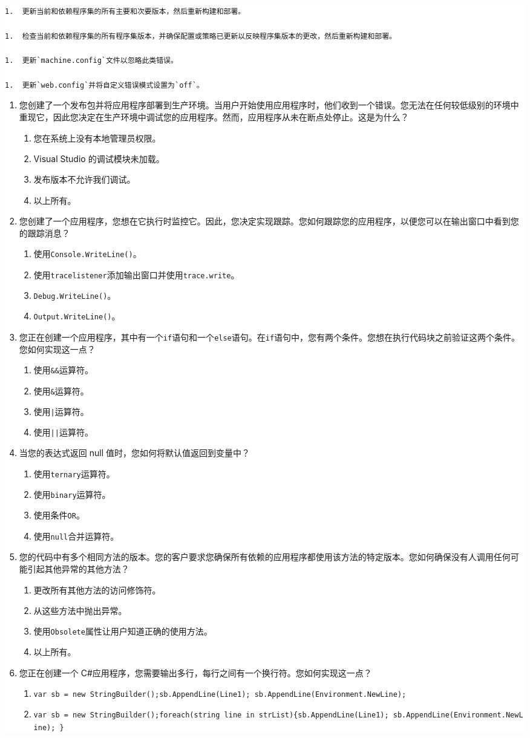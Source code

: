     1.  更新当前和依赖程序集的所有主要和次要版本，然后重新构建和部署。

    1.  检查当前和依赖程序集的所有程序集版本，并确保配置或策略已更新以反映程序集版本的更改，然后重新构建和部署。

    1.  更新`machine.config`文件以忽略此类错误。

    1.  更新`web.config`并将自定义错误模式设置为`off`。

1.  您创建了一个发布包并将应用程序部署到生产环境。当用户开始使用应用程序时，他们收到一个错误。您无法在任何较低级别的环境中重现它，因此您决定在生产环境中调试您的应用程序。然而，应用程序从未在断点处停止。这是为什么？

    1.  您在系统上没有本地管理员权限。

    1.  Visual Studio 的调试模块未加载。

    1.  发布版本不允许我们调试。

    1.  以上所有。

1.  您创建了一个应用程序，您想在它执行时监控它。因此，您决定实现跟踪。您如何跟踪您的应用程序，以便您可以在输出窗口中看到您的跟踪消息？

    1.  使用`Console.WriteLine()`。

    1.  使用`tracelistener`添加输出窗口并使用`trace.write`。

    1.  `Debug.WriteLine()`。

    1.  `Output.WriteLine()`。

1.  您正在创建一个应用程序，其中有一个`if`语句和一个`else`语句。在`if`语句中，您有两个条件。您想在执行代码块之前验证这两个条件。您如何实现这一点？

    1.  使用`&&`运算符。

    1.  使用`&`运算符。

    1.  使用`|`运算符。

    1.  使用`||`运算符。

1.  当您的表达式返回 null 值时，您如何将默认值返回到变量中？

    1.  使用`ternary`运算符。

    1.  使用`binary`运算符。

    1.  使用条件`OR`。

    1.  使用`null`合并运算符。

1.  您的代码中有多个相同方法的版本。您的客户要求您确保所有依赖的应用程序都使用该方法的特定版本。您如何确保没有人调用任何可能引起其他异常的其他方法？

    1.  更改所有其他方法的访问修饰符。

    1.  从这些方法中抛出异常。

    1.  使用`Obsolete`属性让用户知道正确的使用方法。

    1.  以上所有。

1.  您正在创建一个 C#应用程序，您需要输出多行，每行之间有一个换行符。您如何实现这一点？

    1.  `var sb = new StringBuilder();sb.AppendLine(Line1); sb.AppendLine(Environment.NewLine);`

    1.  `var sb = new StringBuilder();foreach(string line in strList){sb.AppendLine(Line1); sb.AppendLine(Environment.NewLine); }`
